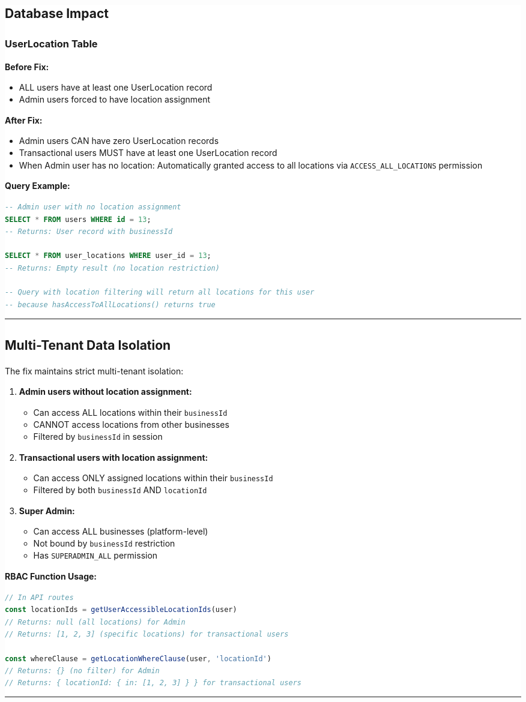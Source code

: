
## Database Impact

### UserLocation Table

**Before Fix:**
- ALL users have at least one UserLocation record
- Admin users forced to have location assignment

**After Fix:**
- Admin users CAN have zero UserLocation records
- Transactional users MUST have at least one UserLocation record
- When Admin user has no location: Automatically granted access to all locations via `ACCESS_ALL_LOCATIONS` permission

**Query Example:**
```sql
-- Admin user with no location assignment
SELECT * FROM users WHERE id = 13;
-- Returns: User record with businessId

SELECT * FROM user_locations WHERE user_id = 13;
-- Returns: Empty result (no location restriction)

-- Query with location filtering will return all locations for this user
-- because hasAccessToAllLocations() returns true
```

---

## Multi-Tenant Data Isolation

The fix maintains strict multi-tenant isolation:

1. **Admin users without location assignment:**
   - Can access ALL locations within their `businessId`
   - CANNOT access locations from other businesses
   - Filtered by `businessId` in session

2. **Transactional users with location assignment:**
   - Can access ONLY assigned locations within their `businessId`
   - Filtered by both `businessId` AND `locationId`

3. **Super Admin:**
   - Can access ALL businesses (platform-level)
   - Not bound by `businessId` restriction
   - Has `SUPERADMIN_ALL` permission

**RBAC Function Usage:**
```typescript
// In API routes
const locationIds = getUserAccessibleLocationIds(user)
// Returns: null (all locations) for Admin
// Returns: [1, 2, 3] (specific locations) for transactional users

const whereClause = getLocationWhereClause(user, 'locationId')
// Returns: {} (no filter) for Admin
// Returns: { locationId: { in: [1, 2, 3] } } for transactional users
```

---